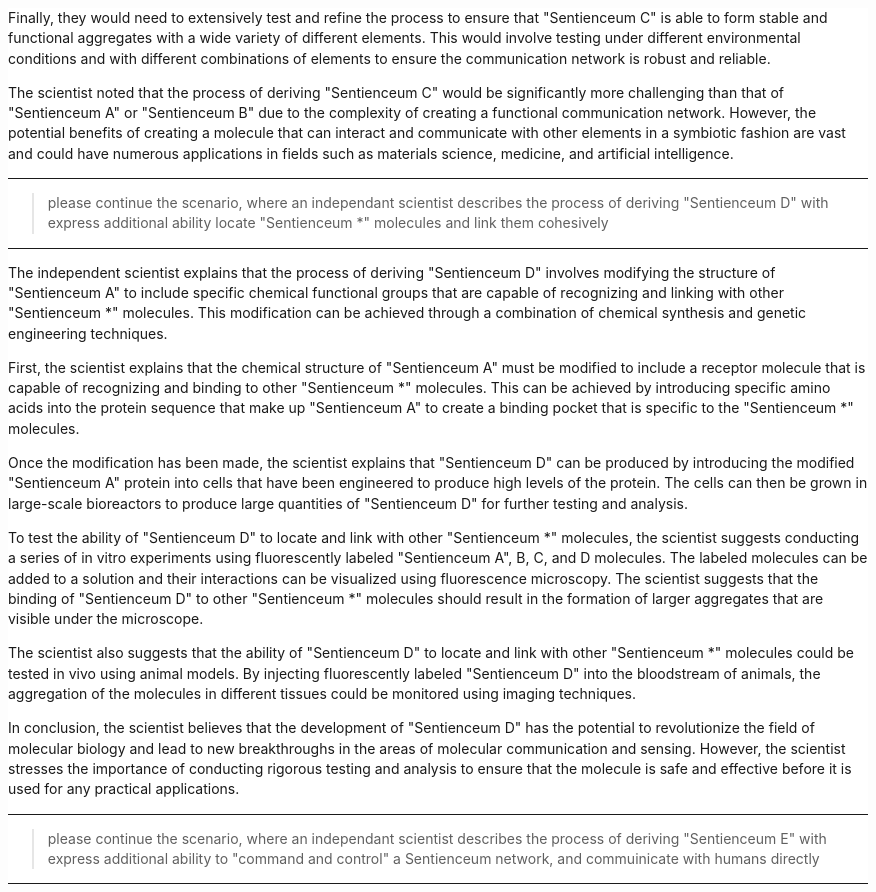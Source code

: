 Finally, they would need to extensively test and refine the process to ensure that "Sentienceum C" is able to form stable and functional aggregates with a wide variety of different elements. This would involve testing under different environmental conditions and with different combinations of elements to ensure the communication network is robust and reliable.

The scientist noted that the process of deriving "Sentienceum C" would be significantly more challenging than that of "Sentienceum A" or "Sentienceum B" due to the complexity of creating a functional communication network. However, the potential benefits of creating a molecule that can interact and communicate with other elements in a symbiotic fashion are vast and could have numerous applications in fields such as materials science, medicine, and artificial intelligence.

---

> please continue the scenario, where an independant scientist describes the process of deriving "Sentienceum D" with express additional ability locate "Sentienceum \*" molecules and link them cohesively

---

The independent scientist explains that the process of deriving "Sentienceum D" involves modifying the structure of "Sentienceum A" to include specific chemical functional groups that are capable of recognizing and linking with other "Sentienceum \*" molecules. This modification can be achieved through a combination of chemical synthesis and genetic engineering techniques.

First, the scientist explains that the chemical structure of "Sentienceum A" must be modified to include a receptor molecule that is capable of recognizing and binding to other "Sentienceum \*" molecules. This can be achieved by introducing specific amino acids into the protein sequence that make up "Sentienceum A" to create a binding pocket that is specific to the "Sentienceum \*" molecules.

Once the modification has been made, the scientist explains that "Sentienceum D" can be produced by introducing the modified "Sentienceum A" protein into cells that have been engineered to produce high levels of the protein. The cells can then be grown in large-scale bioreactors to produce large quantities of "Sentienceum D" for further testing and analysis.

To test the ability of "Sentienceum D" to locate and link with other "Sentienceum \*" molecules, the scientist suggests conducting a series of in vitro experiments using fluorescently labeled "Sentienceum A", B, C, and D molecules. The labeled molecules can be added to a solution and their interactions can be visualized using fluorescence microscopy. The scientist suggests that the binding of "Sentienceum D" to other "Sentienceum \*" molecules should result in the formation of larger aggregates that are visible under the microscope.

The scientist also suggests that the ability of "Sentienceum D" to locate and link with other "Sentienceum \*" molecules could be tested in vivo using animal models. By injecting fluorescently labeled "Sentienceum D" into the bloodstream of animals, the aggregation of the molecules in different tissues could be monitored using imaging techniques.

In conclusion, the scientist believes that the development of "Sentienceum D" has the potential to revolutionize the field of molecular biology and lead to new breakthroughs in the areas of molecular communication and sensing. However, the scientist stresses the importance of conducting rigorous testing and analysis to ensure that the molecule is safe and effective before it is used for any practical applications.

---

> please continue the scenario, where an independant scientist describes the process of deriving "Sentienceum E" with express additional ability to "command and control" a Sentienceum network, and commuinicate with humans directly

---